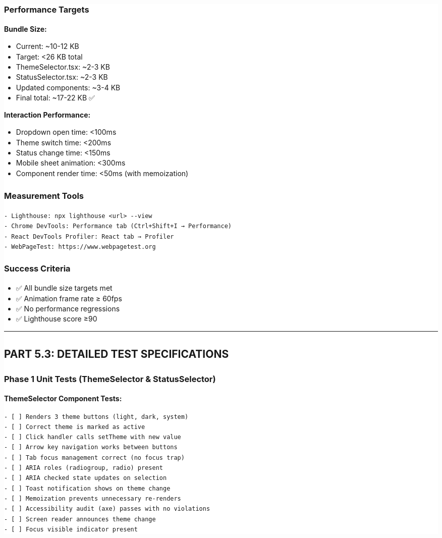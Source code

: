 ### Performance Targets

**Bundle Size:**
- Current: ~10-12 KB
- Target: <26 KB total
- ThemeSelector.tsx: ~2-3 KB
- StatusSelector.tsx: ~2-3 KB
- Updated components: ~3-4 KB
- Final total: ~17-22 KB ✅

**Interaction Performance:**
- Dropdown open time: <100ms
- Theme switch time: <200ms
- Status change time: <150ms
- Mobile sheet animation: <300ms
- Component render time: <50ms (with memoization)

### Measurement Tools

```
- Lighthouse: npx lighthouse <url> --view
- Chrome DevTools: Performance tab (Ctrl+Shift+I → Performance)
- React DevTools Profiler: React tab → Profiler
- WebPageTest: https://www.webpagetest.org
```

### Success Criteria

- ✅ All bundle size targets met
- ✅ Animation frame rate ≥ 60fps
- ✅ No performance regressions
- ✅ Lighthouse score ≥90

---

## PART 5.3: DETAILED TEST SPECIFICATIONS

### Phase 1 Unit Tests (ThemeSelector & StatusSelector)

**ThemeSelector Component Tests:**
```
- [ ] Renders 3 theme buttons (light, dark, system)
- [ ] Correct theme is marked as active
- [ ] Click handler calls setTheme with new value
- [ ] Arrow key navigation works between buttons
- [ ] Tab focus management correct (no focus trap)
- [ ] ARIA roles (radiogroup, radio) present
- [ ] ARIA checked state updates on selection
- [ ] Toast notification shows on theme change
- [ ] Memoization prevents unnecessary re-renders
- [ ] Accessibility audit (axe) passes with no violations
- [ ] Screen reader announces theme change
- [ ] Focus visible indicator present
```
